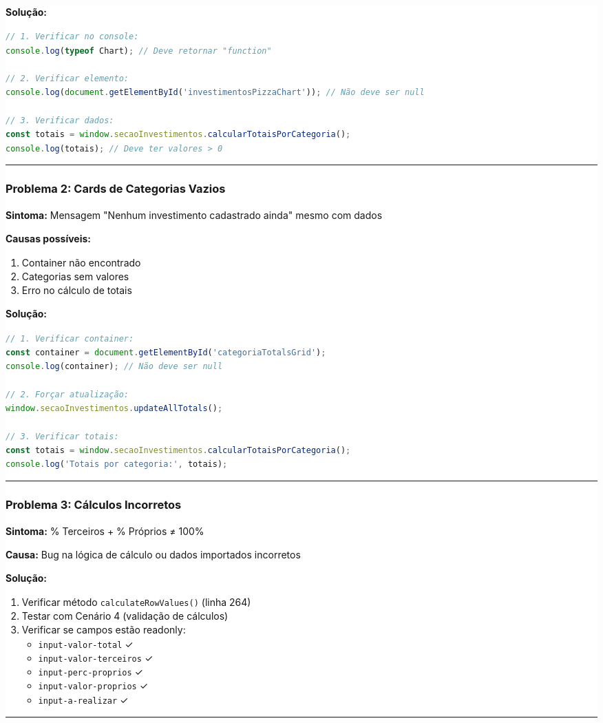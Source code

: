 **Solução:**
```javascript
// 1. Verificar no console:
console.log(typeof Chart); // Deve retornar "function"

// 2. Verificar elemento:
console.log(document.getElementById('investimentosPizzaChart')); // Não deve ser null

// 3. Verificar dados:
const totais = window.secaoInvestimentos.calcularTotaisPorCategoria();
console.log(totais); // Deve ter valores > 0
```

---

### Problema 2: Cards de Categorias Vazios

**Sintoma:** Mensagem "Nenhum investimento cadastrado ainda" mesmo com dados

**Causas possíveis:**
1. Container não encontrado
2. Categorias sem valores
3. Erro no cálculo de totais

**Solução:**
```javascript
// 1. Verificar container:
const container = document.getElementById('categoriaTotalsGrid');
console.log(container); // Não deve ser null

// 2. Forçar atualização:
window.secaoInvestimentos.updateAllTotals();

// 3. Verificar totais:
const totais = window.secaoInvestimentos.calcularTotaisPorCategoria();
console.log('Totais por categoria:', totais);
```

---

### Problema 3: Cálculos Incorretos

**Sintoma:** % Terceiros + % Próprios ≠ 100%

**Causa:** Bug na lógica de cálculo ou dados importados incorretos

**Solução:**
1. Verificar método `calculateRowValues()` (linha 264)
2. Testar com Cenário 4 (validação de cálculos)
3. Verificar se campos estão readonly:
   - `input-valor-total` ✓
   - `input-valor-terceiros` ✓
   - `input-perc-proprios` ✓
   - `input-valor-proprios` ✓
   - `input-a-realizar` ✓

---